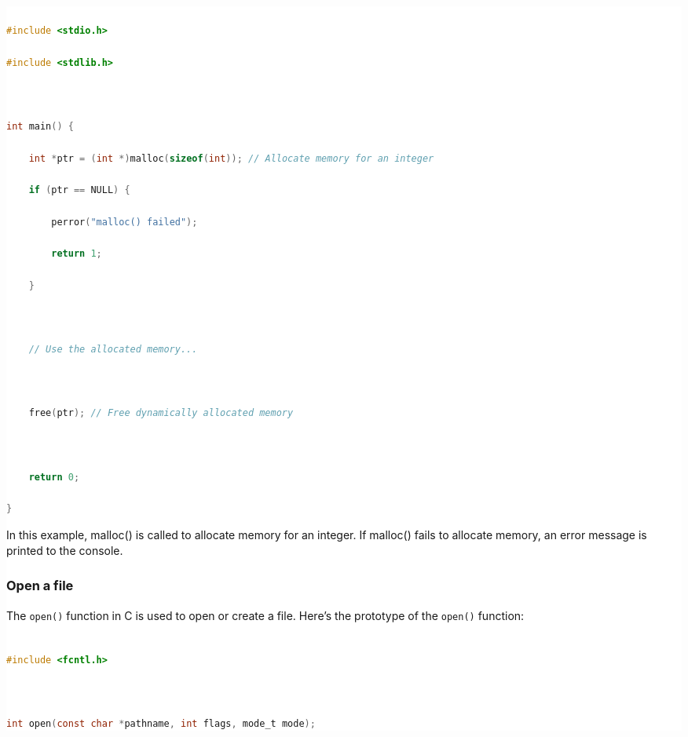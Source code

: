 
```c

#include <stdio.h>

#include <stdlib.h>



int main() {

    int *ptr = (int *)malloc(sizeof(int)); // Allocate memory for an integer

    if (ptr == NULL) {

        perror("malloc() failed");

        return 1;

    }



    // Use the allocated memory...



    free(ptr); // Free dynamically allocated memory



    return 0;

}

```

In this example, malloc() is called to allocate memory for an integer. If malloc() fails to allocate memory, an error message is printed to the console.



### Open a file

The `open()` function in C is used to open or create a file. Here’s the prototype of the `open()` function:



```c

#include <fcntl.h>



int open(const char *pathname, int flags, mode_t mode);

```
